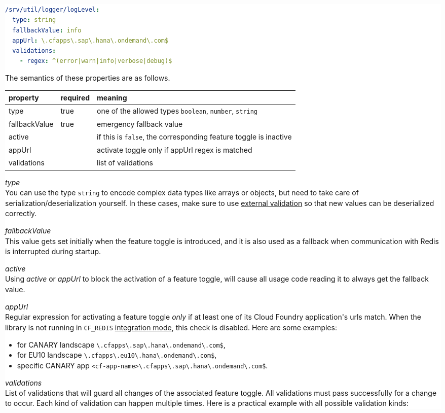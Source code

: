 ```yaml
/srv/util/logger/logLevel:
  type: string
  fallbackValue: info
  appUrl: \.cfapps\.sap\.hana\.ondemand\.com$
  validations:
    - regex: ^(error|warn|info|verbose|debug)$
```

The semantics of these properties are as follows.

| property      | required | meaning                                                          |
| :------------ | :------- | :--------------------------------------------------------------- |
| type          | true     | one of the allowed types `boolean`, `number`, `string`           |
| fallbackValue | true     | emergency fallback value                                         |
| active        |          | if this is `false`, the corresponding feature toggle is inactive |
| appUrl        |          | activate toggle only if appUrl regex is matched                  |
| validations   |          | list of validations                                              |

_type_<br>
You can use the type `string` to encode complex data types like arrays or objects, but need to take care of
serialization/deserialization yourself. In these cases, make sure to use [external validation](#external-validation)
so that new values can be deserialized correctly.

_fallbackValue_<br>
This value gets set initially when the feature toggle is introduced, and it is also used as a fallback when
communication with Redis is interrupted during startup.

_active_<br>
Using _active_ or _appUrl_ to block the activation of a feature toggle, will cause all usage code reading it to
always get the fallback value.

_appUrl_<br>
Regular expression for activating a feature toggle _only_ if at least one of its Cloud Foundry application's urls
match. When the library is not running in `CF_REDIS` [integration mode](#integration-mode), this check is disabled.
Here are some examples:

- for CANARY landscape `\.cfapps\.sap\.hana\.ondemand\.com$`,
- for EU10 landscape `\.cfapps\.eu10\.hana\.ondemand\.com$`,
- specific CANARY app `<cf-app-name>\.cfapps\.sap\.hana\.ondemand\.com$`.

_validations_<br>
List of validations that will guard all changes of the associated feature toggle. All validations must pass
successfully for a change to occur. Each kind of validation can happen multiple times. Here is a practical example with
all possible validation kinds:
